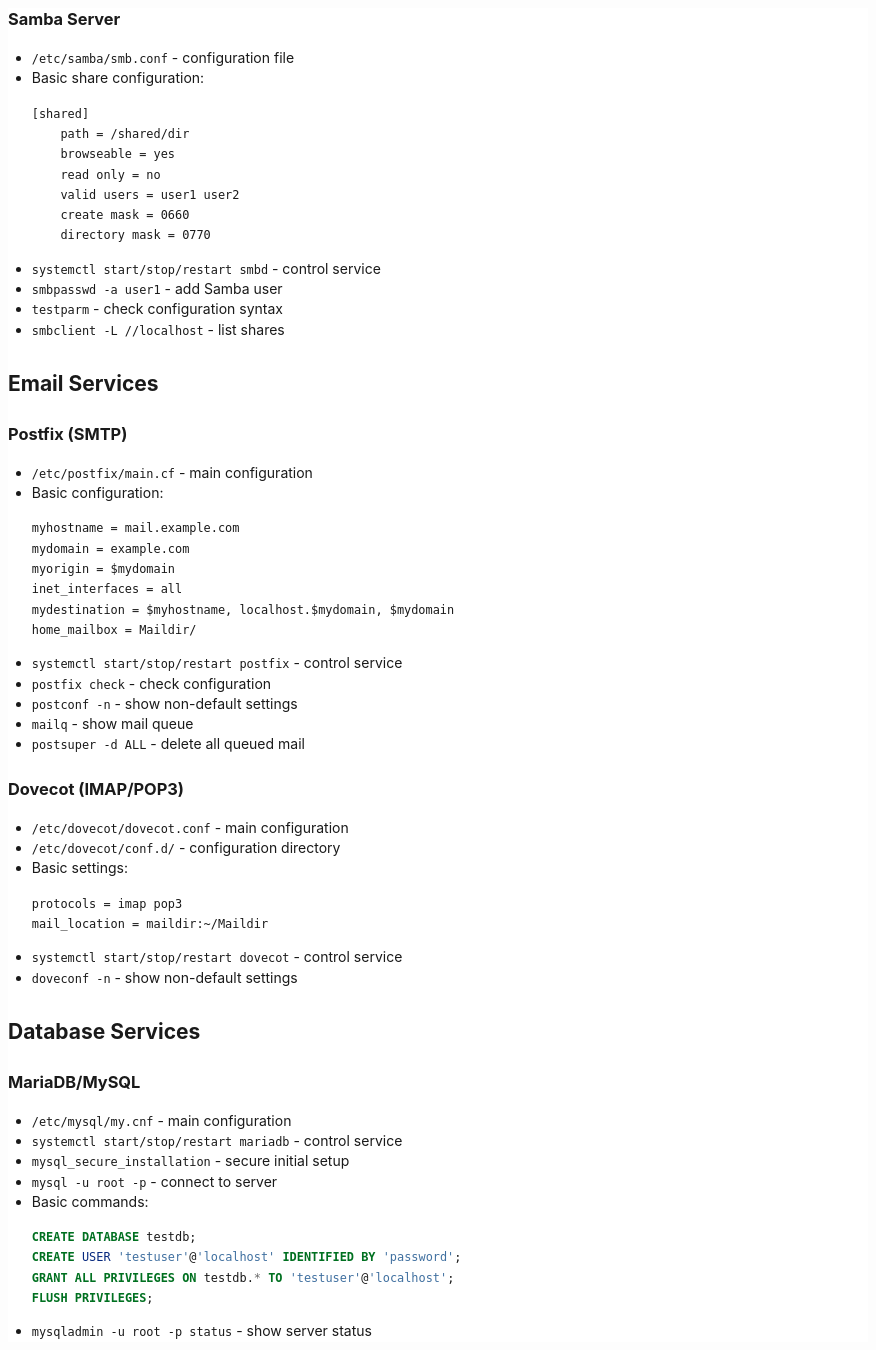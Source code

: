 ### Samba Server
- `/etc/samba/smb.conf` - configuration file
- Basic share configuration:
  ```
  [shared]
      path = /shared/dir
      browseable = yes
      read only = no
      valid users = user1 user2
      create mask = 0660
      directory mask = 0770
  ```
- `systemctl start/stop/restart smbd` - control service
- `smbpasswd -a user1` - add Samba user
- `testparm` - check configuration syntax
- `smbclient -L //localhost` - list shares

## Email Services

### Postfix (SMTP)
- `/etc/postfix/main.cf` - main configuration
- Basic configuration:
  ```
  myhostname = mail.example.com
  mydomain = example.com
  myorigin = $mydomain
  inet_interfaces = all
  mydestination = $myhostname, localhost.$mydomain, $mydomain
  home_mailbox = Maildir/
  ```
- `systemctl start/stop/restart postfix` - control service
- `postfix check` - check configuration
- `postconf -n` - show non-default settings
- `mailq` - show mail queue
- `postsuper -d ALL` - delete all queued mail

### Dovecot (IMAP/POP3)
- `/etc/dovecot/dovecot.conf` - main configuration
- `/etc/dovecot/conf.d/` - configuration directory
- Basic settings:
  ```
  protocols = imap pop3
  mail_location = maildir:~/Maildir
  ```
- `systemctl start/stop/restart dovecot` - control service
- `doveconf -n` - show non-default settings

## Database Services

### MariaDB/MySQL
- `/etc/mysql/my.cnf` - main configuration
- `systemctl start/stop/restart mariadb` - control service
- `mysql_secure_installation` - secure initial setup
- `mysql -u root -p` - connect to server
- Basic commands:
  ```sql
  CREATE DATABASE testdb;
  CREATE USER 'testuser'@'localhost' IDENTIFIED BY 'password';
  GRANT ALL PRIVILEGES ON testdb.* TO 'testuser'@'localhost';
  FLUSH PRIVILEGES;
  ```
- `mysqladmin -u root -p status` - show server status